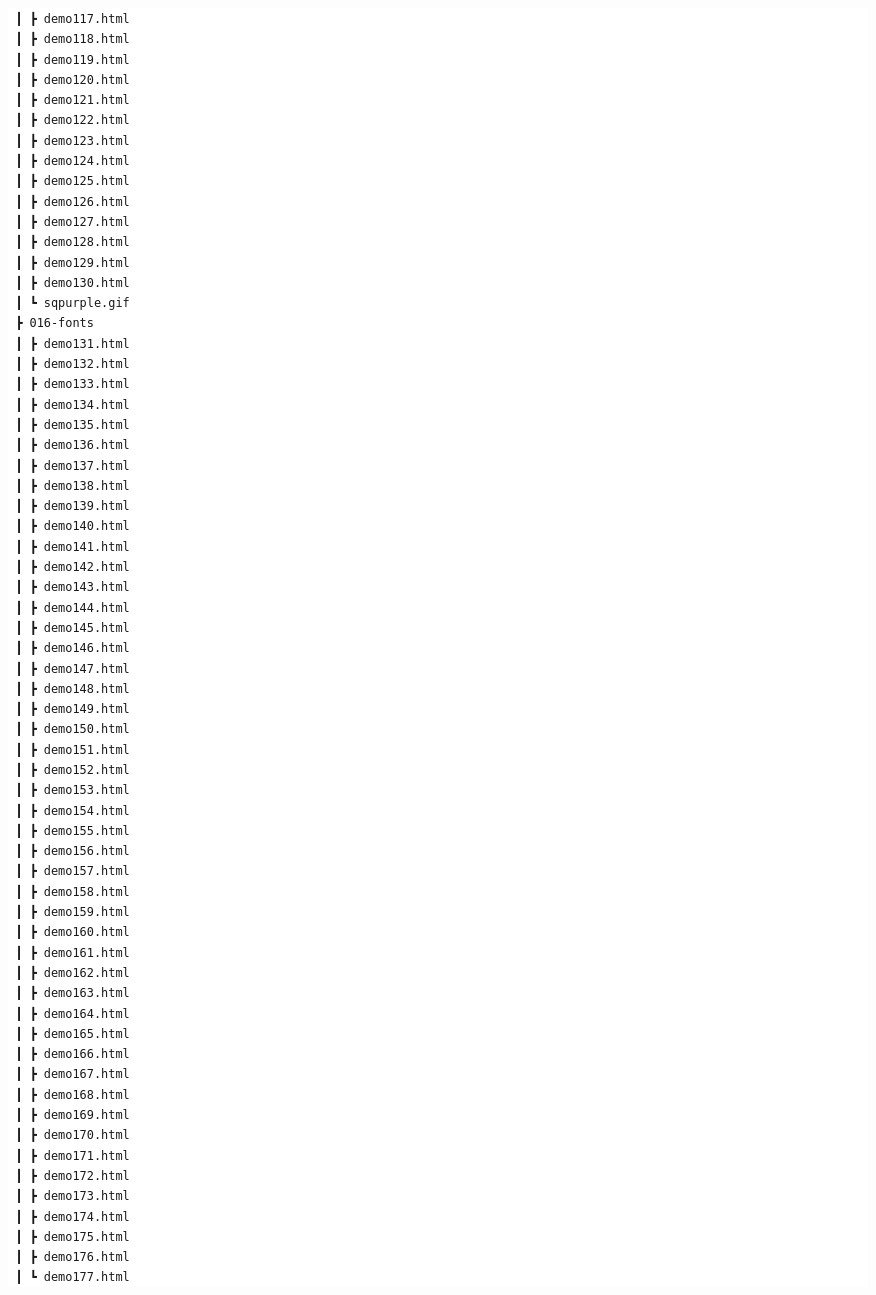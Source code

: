 ```
 ┃ ┣ demo117.html
 ┃ ┣ demo118.html
 ┃ ┣ demo119.html
 ┃ ┣ demo120.html
 ┃ ┣ demo121.html
 ┃ ┣ demo122.html
 ┃ ┣ demo123.html
 ┃ ┣ demo124.html
 ┃ ┣ demo125.html
 ┃ ┣ demo126.html
 ┃ ┣ demo127.html
 ┃ ┣ demo128.html
 ┃ ┣ demo129.html
 ┃ ┣ demo130.html
 ┃ ┗ sqpurple.gif
 ┣ 016-fonts
 ┃ ┣ demo131.html
 ┃ ┣ demo132.html
 ┃ ┣ demo133.html
 ┃ ┣ demo134.html
 ┃ ┣ demo135.html
 ┃ ┣ demo136.html
 ┃ ┣ demo137.html
 ┃ ┣ demo138.html
 ┃ ┣ demo139.html
 ┃ ┣ demo140.html
 ┃ ┣ demo141.html
 ┃ ┣ demo142.html
 ┃ ┣ demo143.html
 ┃ ┣ demo144.html
 ┃ ┣ demo145.html
 ┃ ┣ demo146.html
 ┃ ┣ demo147.html
 ┃ ┣ demo148.html
 ┃ ┣ demo149.html
 ┃ ┣ demo150.html
 ┃ ┣ demo151.html
 ┃ ┣ demo152.html
 ┃ ┣ demo153.html
 ┃ ┣ demo154.html
 ┃ ┣ demo155.html
 ┃ ┣ demo156.html
 ┃ ┣ demo157.html
 ┃ ┣ demo158.html
 ┃ ┣ demo159.html
 ┃ ┣ demo160.html
 ┃ ┣ demo161.html
 ┃ ┣ demo162.html
 ┃ ┣ demo163.html
 ┃ ┣ demo164.html
 ┃ ┣ demo165.html
 ┃ ┣ demo166.html
 ┃ ┣ demo167.html
 ┃ ┣ demo168.html
 ┃ ┣ demo169.html
 ┃ ┣ demo170.html
 ┃ ┣ demo171.html
 ┃ ┣ demo172.html
 ┃ ┣ demo173.html
 ┃ ┣ demo174.html
 ┃ ┣ demo175.html
 ┃ ┣ demo176.html
 ┃ ┗ demo177.html
```